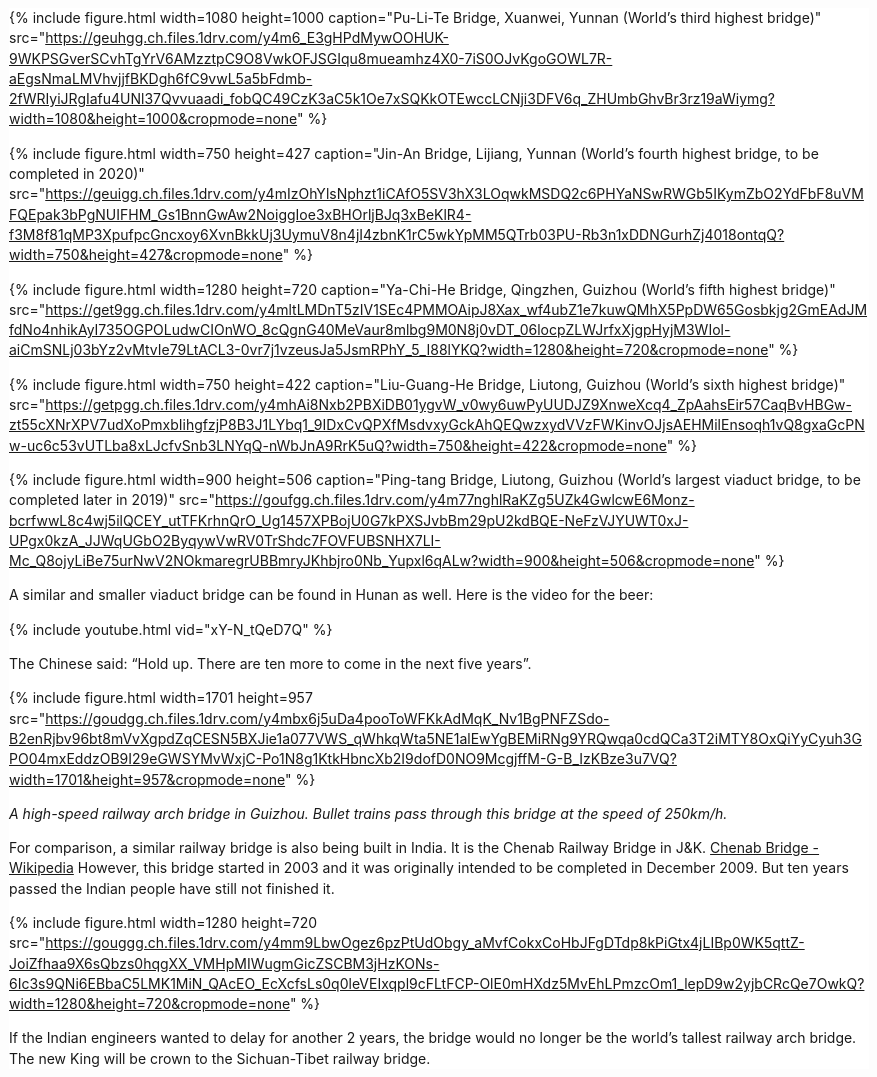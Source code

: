 {% include figure.html width=1080 height=1000 caption="Pu-Li-Te Bridge, Xuanwei, Yunnan (World’s third highest bridge)" src="https://geuhgg.ch.files.1drv.com/y4m6_E3gHPdMywOOHUK-9WKPSGverSCvhTgYrV6AMzztpC9O8VwkOFJSGIqu8mueamhz4X0-7iS0OJvKgoGOWL7R-aEgsNmaLMVhvjjfBKDgh6fC9vwL5a5bFdmb-2fWRIyiJRgIafu4UNl37Qvvuaadi_fobQC49CzK3aC5k1Oe7xSQKkOTEwccLCNji3DFV6q_ZHUmbGhvBr3rz19aWiymg?width=1080&height=1000&cropmode=none" %}

{% include figure.html width=750 height=427 caption="Jin-An Bridge, Lijiang, Yunnan (World’s fourth highest bridge, to be completed in 2020)" src="https://geuigg.ch.files.1drv.com/y4mIzOhYlsNphzt1iCAfO5SV3hX3LOqwkMSDQ2c6PHYaNSwRWGb5IKymZbO2YdFbF8uVMFQEpak3bPgNUIFHM_Gs1BnnGwAw2NoiggIoe3xBHOrljBJq3xBeKlR4-f3M8f81qMP3XpufpcGncxoy6XvnBkkUj3UymuV8n4jI4zbnK1rC5wkYpMM5QTrb03PU-Rb3n1xDDNGurhZj4018ontqQ?width=750&height=427&cropmode=none" %}

{% include figure.html width=1280 height=720 caption="Ya-Chi-He Bridge, Qingzhen, Guizhou (World’s fifth highest bridge)" src="https://get9gg.ch.files.1drv.com/y4mltLMDnT5zIV1SEc4PMMOAipJ8Xax_wf4ubZ1e7kuwQMhX5PpDW65Gosbkjg2GmEAdJMfdNo4nhikAyI735OGPOLudwCIOnWO_8cQgnG40MeVaur8mlbg9M0N8j0vDT_06locpZLWJrfxXjgpHyjM3WIol-aiCmSNLj03bYz2vMtvIe79LtACL3-0vr7j1vzeusJa5JsmRPhY_5_I88lYKQ?width=1280&height=720&cropmode=none" %}

{% include figure.html width=750 height=422 caption="Liu-Guang-He Bridge, Liutong, Guizhou (World’s sixth highest bridge)" src="https://getpgg.ch.files.1drv.com/y4mhAi8Nxb2PBXiDB01ygvW_v0wy6uwPyUUDJZ9XnweXcq4_ZpAahsEir57CaqBvHBGw-zt55cXNrXPV7udXoPmxbIihgfzjP8B3J1LYbq1_9IDxCvQPXfMsdvxyGckAhQEQwzxydVVzFWKinvOJjsAEHMilEnsoqh1vQ8gxaGcPNw-uc6c53vUTLba8xLJcfvSnb3LNYqQ-nWbJnA9RrK5uQ?width=750&height=422&cropmode=none" %}

{% include figure.html width=900 height=506 caption="Ping-tang Bridge, Liutong, Guizhou (World’s largest viaduct bridge, to be completed later in 2019)" src="https://goufgg.ch.files.1drv.com/y4m77nghlRaKZg5UZk4GwlcwE6Monz-bcrfwwL8c4wj5ilQCEY_utTFKrhnQrO_Ug1457XPBojU0G7kPXSJvbBm29pU2kdBQE-NeFzVJYUWT0xJ-UPgx0kzA_JJWqUGbO2ByqywVwRV0TrShdc7FOVFUBSNHX7LI-Mc_Q8ojyLiBe75urNwV2NOkmaregrUBBmryJKhbjro0Nb_Yupxl6qALw?width=900&height=506&cropmode=none" %}

A similar and smaller viaduct bridge can be found in Hunan as well. Here is the video for the beer:

{% include youtube.html vid="xY-N_tQeD7Q" %}

The Chinese said: “Hold up. There are ten more to come in the next five years”.

{% include figure.html width=1701 height=957 src="https://goudgg.ch.files.1drv.com/y4mbx6j5uDa4pooToWFKkAdMqK_Nv1BgPNFZSdo-B2enRjbv96bt8mVvXgpdZqCESN5BXJie1a077VWS_qWhkqWta5NE1alEwYgBEMiRNg9YRQwqa0cdQCa3T2iMTY8OxQiYyCyuh3GPO04mxEddzOB9I29eGWSYMvWxjC-Po1N8g1KtkHbncXb2I9dofD0NO9McgjffM-G-B_IzKBze3u7VQ?width=1701&height=957&cropmode=none" %}

*A high-speed railway arch bridge in Guizhou. Bullet trains pass through this bridge at the speed of 250km/h.*

For comparison, a similar railway bridge is also being built in India. It is the Chenab Railway Bridge in J&K. [Chenab Bridge - Wikipedia](https://en.wikipedia.org/wiki/Chenab_Bridge) However, this bridge started in 2003 and it was originally intended to be completed in December 2009. But ten years passed the Indian people have still not finished it.

{% include figure.html width=1280 height=720 src="https://gouggg.ch.files.1drv.com/y4mm9LbwOgez6pzPtUdObgy_aMvfCokxCoHbJFgDTdp8kPiGtx4jLIBp0WK5qttZ-JoiZfhaa9X6sQbzs0hqgXX_VMHpMIWugmGicZSCBM3jHzKONs-6Ic3s9QNi6EBbaC5LMK1MiN_QAcEO_EcXcfsLs0q0leVEIxqpl9cFLtFCP-OlE0mHXdz5MvEhLPmzcOm1_lepD9w2yjbCRcQe7OwkQ?width=1280&height=720&cropmode=none" %}

If the Indian engineers wanted to delay for another 2 years, the bridge would no longer be the world’s tallest railway arch bridge. The new King will be crown to the Sichuan-Tibet railway bridge.
